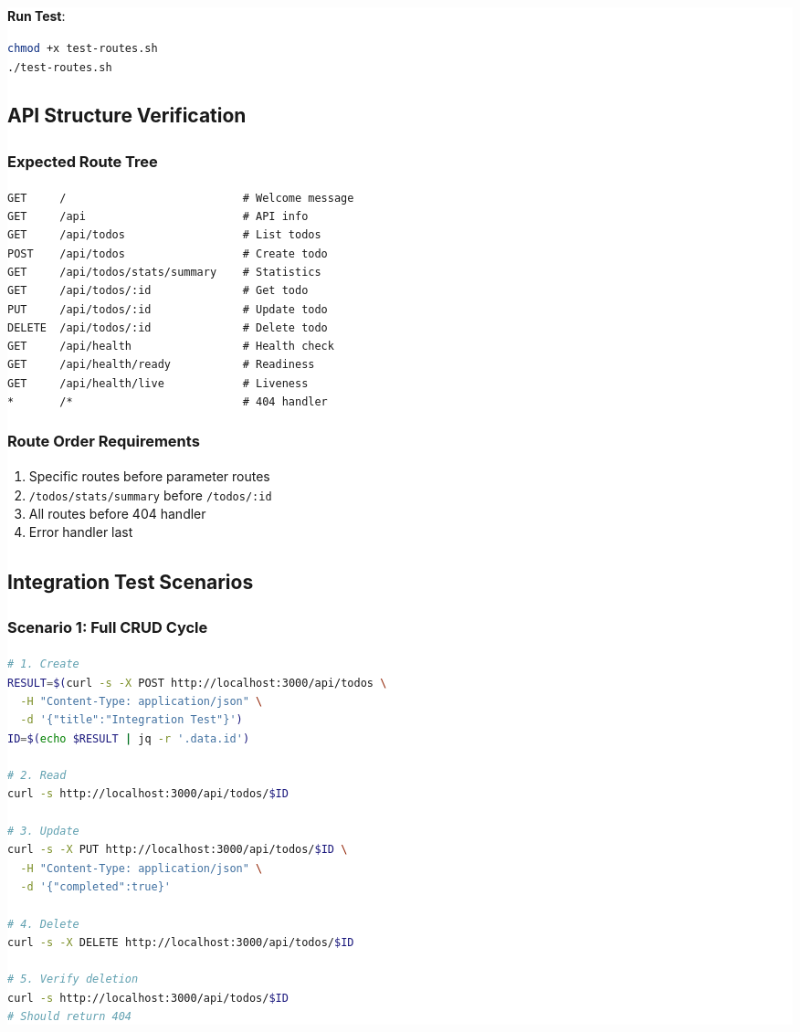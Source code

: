 **Run Test**:
```bash
chmod +x test-routes.sh
./test-routes.sh
```

## API Structure Verification

### Expected Route Tree
```
GET     /                           # Welcome message
GET     /api                        # API info
GET     /api/todos                  # List todos
POST    /api/todos                  # Create todo
GET     /api/todos/stats/summary    # Statistics
GET     /api/todos/:id              # Get todo
PUT     /api/todos/:id              # Update todo
DELETE  /api/todos/:id              # Delete todo
GET     /api/health                 # Health check
GET     /api/health/ready           # Readiness
GET     /api/health/live            # Liveness
*       /*                          # 404 handler
```

### Route Order Requirements
1. Specific routes before parameter routes
2. `/todos/stats/summary` before `/todos/:id`
3. All routes before 404 handler
4. Error handler last

## Integration Test Scenarios

### Scenario 1: Full CRUD Cycle
```bash
# 1. Create
RESULT=$(curl -s -X POST http://localhost:3000/api/todos \
  -H "Content-Type: application/json" \
  -d '{"title":"Integration Test"}')
ID=$(echo $RESULT | jq -r '.data.id')

# 2. Read
curl -s http://localhost:3000/api/todos/$ID

# 3. Update
curl -s -X PUT http://localhost:3000/api/todos/$ID \
  -H "Content-Type: application/json" \
  -d '{"completed":true}'

# 4. Delete
curl -s -X DELETE http://localhost:3000/api/todos/$ID

# 5. Verify deletion
curl -s http://localhost:3000/api/todos/$ID
# Should return 404
```
